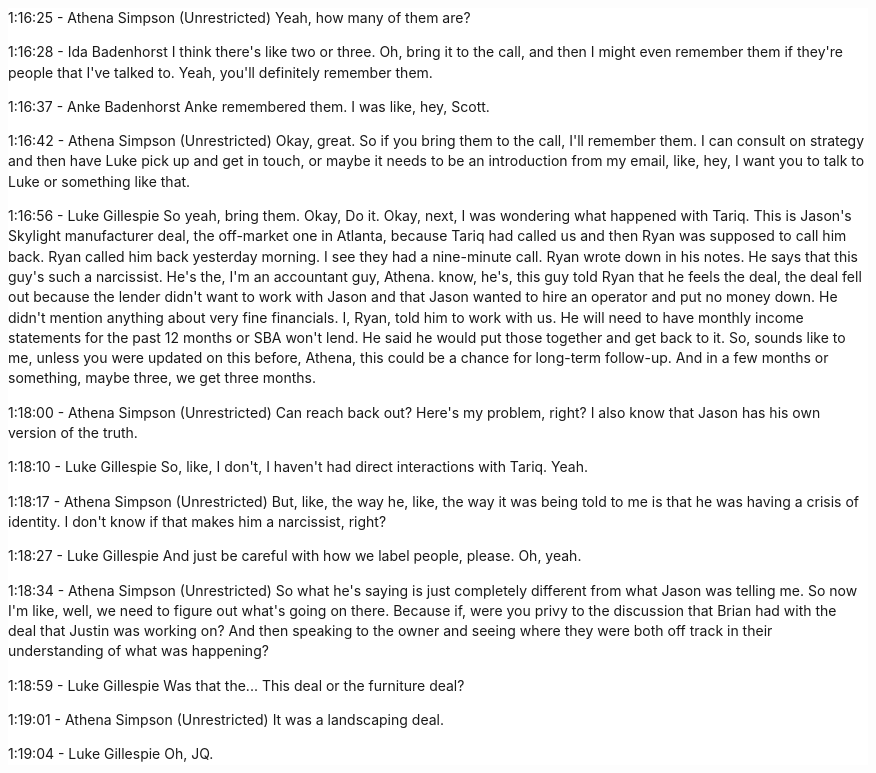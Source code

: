 1:16:25 - Athena Simpson (Unrestricted)
  Yeah, how many of them are?

1:16:28 - Ida Badenhorst
  I think there's like two or three. Oh, bring it to the call, and then I might even remember them if they're people that I've talked to.  Yeah, you'll definitely remember them.

1:16:37 - Anke Badenhorst
  Anke remembered them. I was like, hey, Scott.

1:16:42 - Athena Simpson (Unrestricted)
  Okay, great. So if you bring them to the call, I'll remember them. I can consult on strategy and then have Luke pick up and get in touch, or maybe it needs to be an introduction from my email, like, hey, I want you to talk to Luke or something like that.

1:16:56 - Luke Gillespie
  So yeah, bring them. Okay, Do it. Okay, next, I was wondering what happened with Tariq. This is Jason's Skylight manufacturer deal, the off-market one in Atlanta, because Tariq had called us and then Ryan was supposed to call him back.  Ryan called him back yesterday morning. I see they had a nine-minute call. Ryan wrote down in his notes. He says that this guy's such a narcissist.  He's the, I'm an accountant guy, Athena. know, he's, this guy told Ryan that he feels the deal, the deal fell out because the lender didn't want to work with Jason and that Jason wanted to hire an operator and put no money down.  He didn't mention anything about very fine financials. I, Ryan, told him to work with us. He will need to have monthly income statements for the past 12 months or SBA won't lend.  He said he would put those together and get back to it. So, sounds like to me, unless you were updated on this before, Athena, this could be a chance for long-term follow-up.  And in a few months or something, maybe three, we get three months.

1:18:00 - Athena Simpson (Unrestricted)
  Can reach back out? Here's my problem, right? I also know that Jason has his own version of the truth.

1:18:10 - Luke Gillespie
  So, like, I don't, I haven't had direct interactions with Tariq. Yeah.

1:18:17 - Athena Simpson (Unrestricted)
  But, like, the way he, like, the way it was being told to me is that he was having a crisis of identity.  I don't know if that makes him a narcissist, right?

1:18:27 - Luke Gillespie
  And just be careful with how we label people, please. Oh, yeah.

1:18:34 - Athena Simpson (Unrestricted)
  So what he's saying is just completely different from what Jason was telling me. So now I'm like, well, we need to figure out what's going on there.  Because if, were you privy to the discussion that Brian had with the deal that Justin was working on? And then speaking to the owner and seeing where they were both off track in their understanding of what was happening?

1:18:59 - Luke Gillespie
  Was that the... This deal or the furniture deal?

1:19:01 - Athena Simpson (Unrestricted)
  It was a landscaping deal.

1:19:04 - Luke Gillespie
  Oh, JQ.
